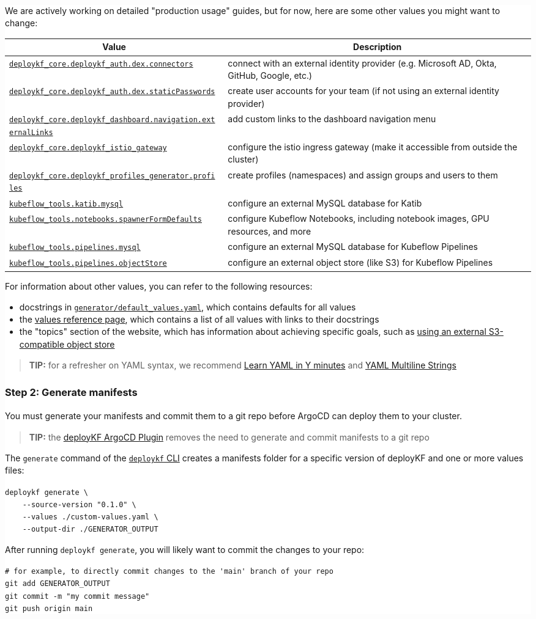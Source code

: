We are actively working on detailed "production usage" guides, but for now, here are some other values you might want to change:

| Value                                                                                                                                                                                           | Description                                                                                |
|-------------------------------------------------------------------------------------------------------------------------------------------------------------------------------------------------|--------------------------------------------------------------------------------------------|
| [`deploykf_core.deploykf_auth.dex.connectors`](https://github.com/deployKF/deployKF/blob/v0.1.0/generator/default_values.yaml#L385-L396)                                                        | connect with an external identity provider (e.g. Microsoft AD, Okta, GitHub, Google, etc.) |
| [`deploykf_core.deploykf_auth.dex.staticPasswords`](https://github.com/deployKF/deployKF/blob/v0.1.0/generator/default_values.yaml#L360-L383)                                                   | create user accounts for your team (if not using an external identity provider)            |
| [`deploykf_core.deploykf_dashboard.navigation.externalLinks`](https://github.com/deployKF/deployKF/blob/v0.1.0/generator/default_values.yaml#L520-L529)                                         | add custom links to the dashboard navigation menu                                          |
| [`deploykf_core.deploykf_istio_gateway`](https://github.com/deployKF/deployKF/blob/v0.1.0/generator/default_values.yaml#L566-L628)                                                              | configure the istio ingress gateway (make it accessible from outside the cluster)          |
| [`deploykf_core.deploykf_profiles_generator.profiles`](https://github.com/deployKF/deployKF/blob/v0.1.0/generator/default_values.yaml#L747-L810)                                                | create profiles (namespaces) and assign groups and users to them                           |
| [`kubeflow_tools.katib.mysql`](https://github.com/deployKF/deployKF/blob/v0.1.0/generator/default_values.yaml#L1208-L1222)                                                                      | configure an external MySQL database for Katib                                             |
| [`kubeflow_tools.notebooks.spawnerFormDefaults`](https://github.com/deployKF/deployKF/blob/v0.1.0/generator/default_values.yaml#L1252-L1325)                                                    | configure Kubeflow Notebooks, including notebook images, GPU resources, and more           |
| [`kubeflow_tools.pipelines.mysql`](https://github.com/deployKF/deployKF/blob/v0.1.0/generator/default_values.yaml#L1677-L1691)                                                                  | configure an external MySQL database for Kubeflow Pipelines                                |
| [`kubeflow_tools.pipelines.objectStore`](https://github.com/deployKF/deployKF/blob/v0.1.0/generator/default_values.yaml#L1640-L1675)                                                            | configure an external object store (like S3) for Kubeflow Pipelines                        |

For information about other values, you can refer to the following resources:

- docstrings in [`generator/default_values.yaml`](generator/default_values.yaml), which contains defaults for all values
- the [values reference page](https://www.deploykf.org/reference/deploykf-values/), which contains a list of all values with links to their docstrings
- the "topics" section of the website, which has information about achieving specific goals, such as [using an external S3-compatible object store](https://www.deploykf.org/topics/production-usage/external-object-store/)

> __TIP:__ for a refresher on YAML syntax, we recommend [Learn YAML in Y minutes](https://learnxinyminutes.com/docs/yaml/) and [YAML Multiline Strings](https://yaml-multiline.info/)

### Step 2: Generate manifests

You must generate your manifests and commit them to a git repo before ArgoCD can deploy them to your cluster.

> __TIP:__ the [deployKF ArgoCD Plugin](./argocd-plugin) removes the need to generate and commit manifests to a git repo

The `generate` command of the [`deploykf` CLI](https://github.com/deployKF/cli) creates a manifests folder for a specific version of deployKF and one or more values files:

```shell
deploykf generate \
    --source-version "0.1.0" \
    --values ./custom-values.yaml \
    --output-dir ./GENERATOR_OUTPUT
```

After running `deploykf generate`, you will likely want to commit the changes to your repo:

```shell
# for example, to directly commit changes to the 'main' branch of your repo
git add GENERATOR_OUTPUT
git commit -m "my commit message"
git push origin main
```
